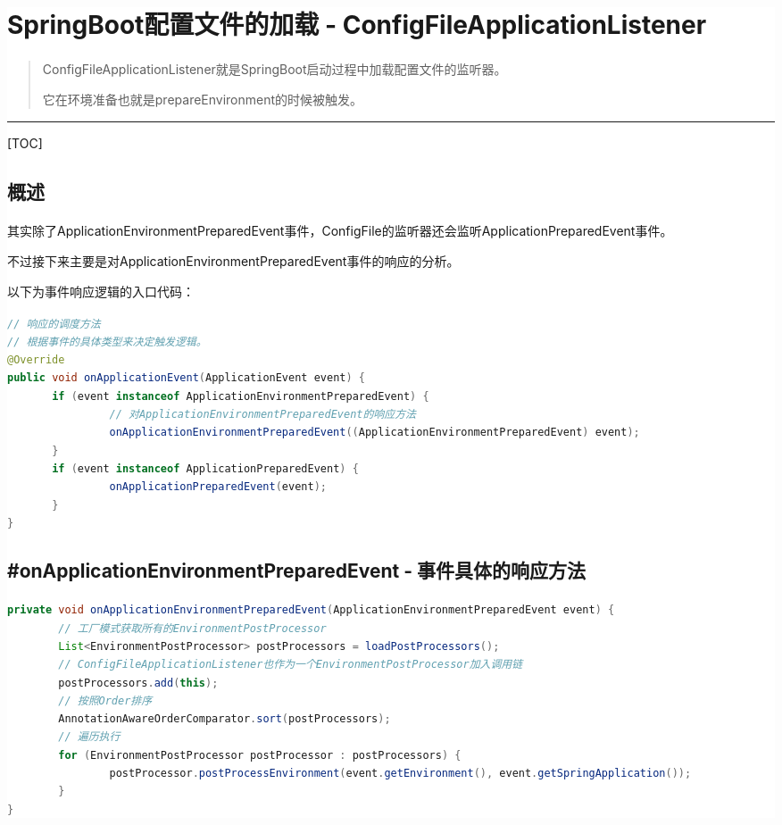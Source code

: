 # SpringBoot配置文件的加载 - ConfigFileApplicationListener

> ConfigFileApplicationListener就是SpringBoot启动过程中加载配置文件的监听器。
>
> 它在环境准备也就是prepareEnvironment的时候被触发。



---

[TOC]



## 概述

其实除了ApplicationEnvironmentPreparedEvent事件，ConfigFile的监听器还会监听ApplicationPreparedEvent事件。

不过接下来主要是对ApplicationEnvironmentPreparedEvent事件的响应的分析。

以下为事件响应逻辑的入口代码：

```java
// 响应的调度方法
// 根据事件的具体类型来决定触发逻辑。
@Override
public void onApplicationEvent(ApplicationEvent event) {
       if (event instanceof ApplicationEnvironmentPreparedEvent) {
                // 对ApplicationEnvironmentPreparedEvent的响应方法
                onApplicationEnvironmentPreparedEvent((ApplicationEnvironmentPreparedEvent) event);
       }
       if (event instanceof ApplicationPreparedEvent) {
          		onApplicationPreparedEvent(event);
       }
}
```



## #onApplicationEnvironmentPreparedEvent  - 事件具体的响应方法

```java
private void onApplicationEnvironmentPreparedEvent(ApplicationEnvironmentPreparedEvent event) {
        // 工厂模式获取所有的EnvironmentPostProcessor
        List<EnvironmentPostProcessor> postProcessors = loadPostProcessors();
        // ConfigFileApplicationListener也作为一个EnvironmentPostProcessor加入调用链
        postProcessors.add(this);
        // 按照Order排序
        AnnotationAwareOrderComparator.sort(postProcessors);
    	// 遍历执行
        for (EnvironmentPostProcessor postProcessor : postProcessors) {
            	postProcessor.postProcessEnvironment(event.getEnvironment(), event.getSpringApplication());
        }
}
```
